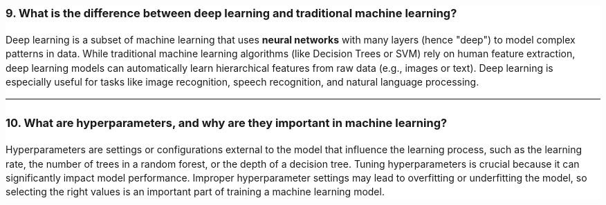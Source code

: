 
### 9. **What is the difference between deep learning and traditional machine learning?**

Deep learning is a subset of machine learning that uses **neural networks** with many layers (hence "deep") to model complex patterns in data. While traditional machine learning algorithms (like Decision Trees or SVM) rely on human feature extraction, deep learning models can automatically learn hierarchical features from raw data (e.g., images or text). Deep learning is especially useful for tasks like image recognition, speech recognition, and natural language processing.

---

### 10. **What are hyperparameters, and why are they important in machine learning?**

Hyperparameters are settings or configurations external to the model that influence the learning process, such as the learning rate, the number of trees in a random forest, or the depth of a decision tree. Tuning hyperparameters is crucial because it can significantly impact model performance. Improper hyperparameter settings may lead to overfitting or underfitting the model, so selecting the right values is an important part of training a machine learning model.
